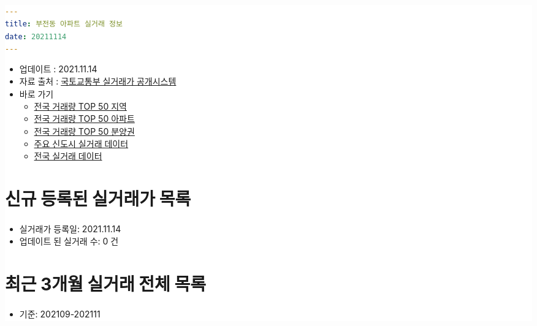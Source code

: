```yaml
---
title: 부전동 아파트 실거래 정보
date: 20211114
---
```


* 업데이트 : 2021.11.14
* 자료 출처 : [국토교통부 실거래가 공개시스템](http://rt.molit.go.kr)
* 바로 가기
    * [전국 거래량 TOP 50 지역](https://apt-info.github.io/apt-trade-info/tr)
    * [전국 거래량 TOP 50 아파트](https://apt-info.github.io/apt-trade-info/ta)
    * [전국 거래량 TOP 50 분양권](https://apt-info.github.io/apt-trade-info/tb)
    * [주요 신도시 실거래 데이터](https://apt-info.github.io/apt-trade-info/newtown)
    * [전국 실거래 데이터](https://apt-info.github.io/apt-trade-info/all)



<script async src="https://pagead2.googlesyndication.com/pagead/js/adsbygoogle.js"></script>

<ins class="adsbygoogle"
     style="display:block"
     data-ad-client="ca-pub-1142216861245946"
     data-ad-slot="4805727019"
     data-ad-format="auto"
     data-full-width-responsive="true"></ins>
<script>
     (adsbygoogle = window.adsbygoogle || []).push({});
</script>


# 신규 등록된 실거래가 목록

* 실거래가 등록일: 2021.11.14
* 업데이트 된 실거래 수: 0 건




<script async src="https://pagead2.googlesyndication.com/pagead/js/adsbygoogle.js"></script>

<ins class="adsbygoogle"
     style="display:block"
     data-ad-client="ca-pub-1142216861245946"
     data-ad-slot="4805727019"
     data-ad-format="auto"
     data-full-width-responsive="true"></ins>
<script>
     (adsbygoogle = window.adsbygoogle || []).push({});
</script>


# 최근 3개월 실거래 전체 목록
* 기준: 202109-202111
